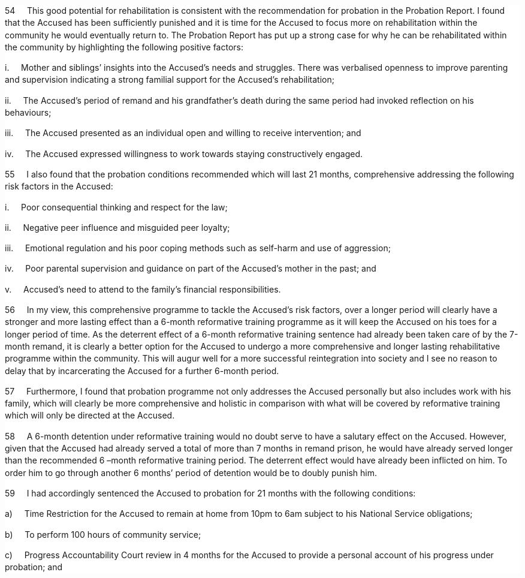 54     This good potential for rehabilitation is consistent with the recommendation for probation in the Probation Report. I found that the Accused has been sufficiently punished and it is time for the Accused to focus more on rehabilitation within the community he would eventually return to. The Probation Report has put up a strong case for why he can be rehabilitated within the community by highlighting the following positive factors:

i.     Mother and siblings’ insights into the Accused’s needs and struggles. There was verbalised openness to improve parenting and supervision indicating a strong familial support for the Accused’s rehabilitation;

ii.     The Accused’s period of remand and his grandfather’s death during the same period had invoked reflection on his behaviours;

iii.     The Accused presented as an individual open and willing to receive intervention; and

iv.     The Accused expressed willingness to work towards staying constructively engaged.

55     I also found that the probation conditions recommended which will last 21 months, comprehensive addressing the following risk factors in the Accused:

i.     Poor consequential thinking and respect for the law;

ii.     Negative peer influence and misguided peer loyalty;

iii.     Emotional regulation and his poor coping methods such as self-harm and use of aggression;

iv.     Poor parental supervision and guidance on part of the Accused’s mother in the past; and

v.     Accused’s need to attend to the family’s financial responsibilities.

56     In my view, this comprehensive programme to tackle the Accused’s risk factors, over a longer period will clearly have a stronger and more lasting effect than a 6-month reformative training programme as it will keep the Accused on his toes for a longer period of time. As the deterrent effect of a 6-month reformative training sentence had already been taken care of by the 7-month remand, it is clearly a better option for the Accused to undergo a more comprehensive and longer lasting rehabilitative programme within the community. This will augur well for a more successful reintegration into society and I see no reason to delay that by incarcerating the Accused for a further 6-month period.

57     Furthermore, I found that probation programme not only addresses the Accused personally but also includes work with his family, which will clearly be more comprehensive and holistic in comparison with what will be covered by reformative training which will only be directed at the Accused.

58     A 6-month detention under reformative training would no doubt serve to have a salutary effect on the Accused. However, given that the Accused had already served a total of more than 7 months in remand prison, he would have already served longer than the recommended 6 –month reformative training period. The deterrent effect would have already been inflicted on him. To order him to go through another 6 months’ period of detention would be to doubly punish him.

59     I had accordingly sentenced the Accused to probation for 21 months with the following conditions:

a)     Time Restriction for the Accused to remain at home from 10pm to 6am subject to his National Service obligations;

b)     To perform 100 hours of community service;

c)     Progress Accountability Court review in 4 months for the Accused to provide a personal account of his progress under probation; and
